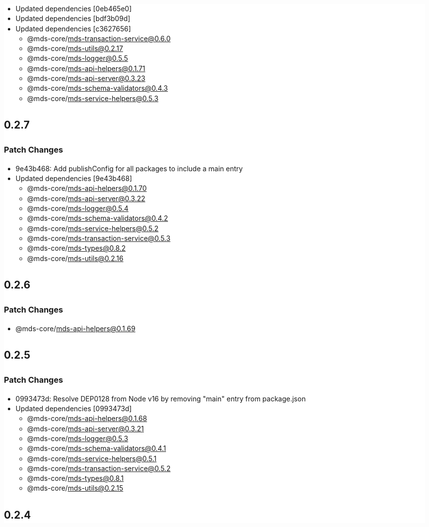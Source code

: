 - Updated dependencies [0eb465e0]
- Updated dependencies [bdf3b09d]
- Updated dependencies [c3627656]
  - @mds-core/mds-transaction-service@0.6.0
  - @mds-core/mds-utils@0.2.17
  - @mds-core/mds-logger@0.5.5
  - @mds-core/mds-api-helpers@0.1.71
  - @mds-core/mds-api-server@0.3.23
  - @mds-core/mds-schema-validators@0.4.3
  - @mds-core/mds-service-helpers@0.5.3

## 0.2.7

### Patch Changes

- 9e43b468: Add publishConfig for all packages to include a main entry
- Updated dependencies [9e43b468]
  - @mds-core/mds-api-helpers@0.1.70
  - @mds-core/mds-api-server@0.3.22
  - @mds-core/mds-logger@0.5.4
  - @mds-core/mds-schema-validators@0.4.2
  - @mds-core/mds-service-helpers@0.5.2
  - @mds-core/mds-transaction-service@0.5.3
  - @mds-core/mds-types@0.8.2
  - @mds-core/mds-utils@0.2.16

## 0.2.6

### Patch Changes

- @mds-core/mds-api-helpers@0.1.69

## 0.2.5

### Patch Changes

- 0993473d: Resolve DEP0128 from Node v16 by removing "main" entry from package.json
- Updated dependencies [0993473d]
  - @mds-core/mds-api-helpers@0.1.68
  - @mds-core/mds-api-server@0.3.21
  - @mds-core/mds-logger@0.5.3
  - @mds-core/mds-schema-validators@0.4.1
  - @mds-core/mds-service-helpers@0.5.1
  - @mds-core/mds-transaction-service@0.5.2
  - @mds-core/mds-types@0.8.1
  - @mds-core/mds-utils@0.2.15

## 0.2.4
